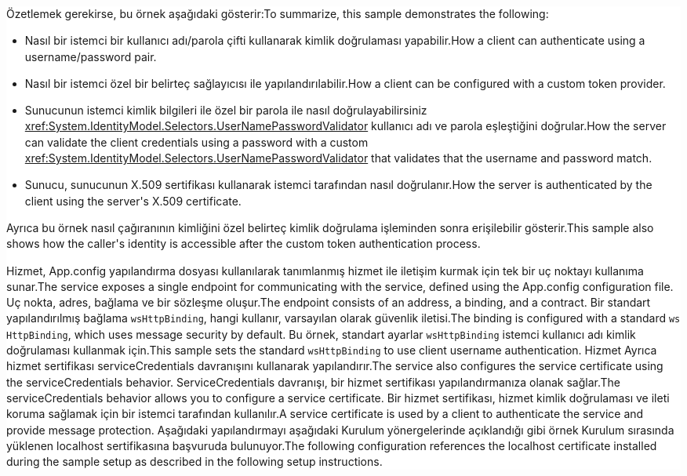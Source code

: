  <span data-ttu-id="de4cd-113">Özetlemek gerekirse, bu örnek aşağıdaki gösterir:</span><span class="sxs-lookup"><span data-stu-id="de4cd-113">To summarize, this sample demonstrates the following:</span></span>

-   <span data-ttu-id="de4cd-114">Nasıl bir istemci bir kullanıcı adı/parola çifti kullanarak kimlik doğrulaması yapabilir.</span><span class="sxs-lookup"><span data-stu-id="de4cd-114">How a client can authenticate using a username/password pair.</span></span>

-   <span data-ttu-id="de4cd-115">Nasıl bir istemci özel bir belirteç sağlayıcısı ile yapılandırılabilir.</span><span class="sxs-lookup"><span data-stu-id="de4cd-115">How a client can be configured with a custom token provider.</span></span>

-   <span data-ttu-id="de4cd-116">Sunucunun istemci kimlik bilgileri ile özel bir parola ile nasıl doğrulayabilirsiniz <xref:System.IdentityModel.Selectors.UserNamePasswordValidator> kullanıcı adı ve parola eşleştiğini doğrular.</span><span class="sxs-lookup"><span data-stu-id="de4cd-116">How the server can validate the client credentials using a password with a custom <xref:System.IdentityModel.Selectors.UserNamePasswordValidator> that validates that the username and password match.</span></span>

-   <span data-ttu-id="de4cd-117">Sunucu, sunucunun X.509 sertifikası kullanarak istemci tarafından nasıl doğrulanır.</span><span class="sxs-lookup"><span data-stu-id="de4cd-117">How the server is authenticated by the client using the server's X.509 certificate.</span></span>

 <span data-ttu-id="de4cd-118">Ayrıca bu örnek nasıl çağıranının kimliğini özel belirteç kimlik doğrulama işleminden sonra erişilebilir gösterir.</span><span class="sxs-lookup"><span data-stu-id="de4cd-118">This sample also shows how the caller's identity is accessible after the custom token authentication process.</span></span>

 <span data-ttu-id="de4cd-119">Hizmet, App.config yapılandırma dosyası kullanılarak tanımlanmış hizmet ile iletişim kurmak için tek bir uç noktayı kullanıma sunar.</span><span class="sxs-lookup"><span data-stu-id="de4cd-119">The service exposes a single endpoint for communicating with the service, defined using the App.config configuration file.</span></span> <span data-ttu-id="de4cd-120">Uç nokta, adres, bağlama ve bir sözleşme oluşur.</span><span class="sxs-lookup"><span data-stu-id="de4cd-120">The endpoint consists of an address, a binding, and a contract.</span></span> <span data-ttu-id="de4cd-121">Bir standart yapılandırılmış bağlama `wsHttpBinding`, hangi kullanır, varsayılan olarak güvenlik iletisi.</span><span class="sxs-lookup"><span data-stu-id="de4cd-121">The binding is configured with a standard `wsHttpBinding`, which uses message security by default.</span></span> <span data-ttu-id="de4cd-122">Bu örnek, standart ayarlar `wsHttpBinding` istemci kullanıcı adı kimlik doğrulaması kullanmak için.</span><span class="sxs-lookup"><span data-stu-id="de4cd-122">This sample sets the standard `wsHttpBinding` to use client username authentication.</span></span> <span data-ttu-id="de4cd-123">Hizmet Ayrıca hizmet sertifikası serviceCredentials davranışını kullanarak yapılandırır.</span><span class="sxs-lookup"><span data-stu-id="de4cd-123">The service also configures the service certificate using the serviceCredentials behavior.</span></span> <span data-ttu-id="de4cd-124">ServiceCredentials davranışı, bir hizmet sertifikası yapılandırmanıza olanak sağlar.</span><span class="sxs-lookup"><span data-stu-id="de4cd-124">The serviceCredentials behavior allows you to configure a service certificate.</span></span> <span data-ttu-id="de4cd-125">Bir hizmet sertifikası, hizmet kimlik doğrulaması ve ileti koruma sağlamak için bir istemci tarafından kullanılır.</span><span class="sxs-lookup"><span data-stu-id="de4cd-125">A service certificate is used by a client to authenticate the service and provide message protection.</span></span> <span data-ttu-id="de4cd-126">Aşağıdaki yapılandırmayı aşağıdaki Kurulum yönergelerinde açıklandığı gibi örnek Kurulum sırasında yüklenen localhost sertifikasına başvuruda bulunuyor.</span><span class="sxs-lookup"><span data-stu-id="de4cd-126">The following configuration references the localhost certificate installed during the sample setup as described in the following setup instructions.</span></span>
